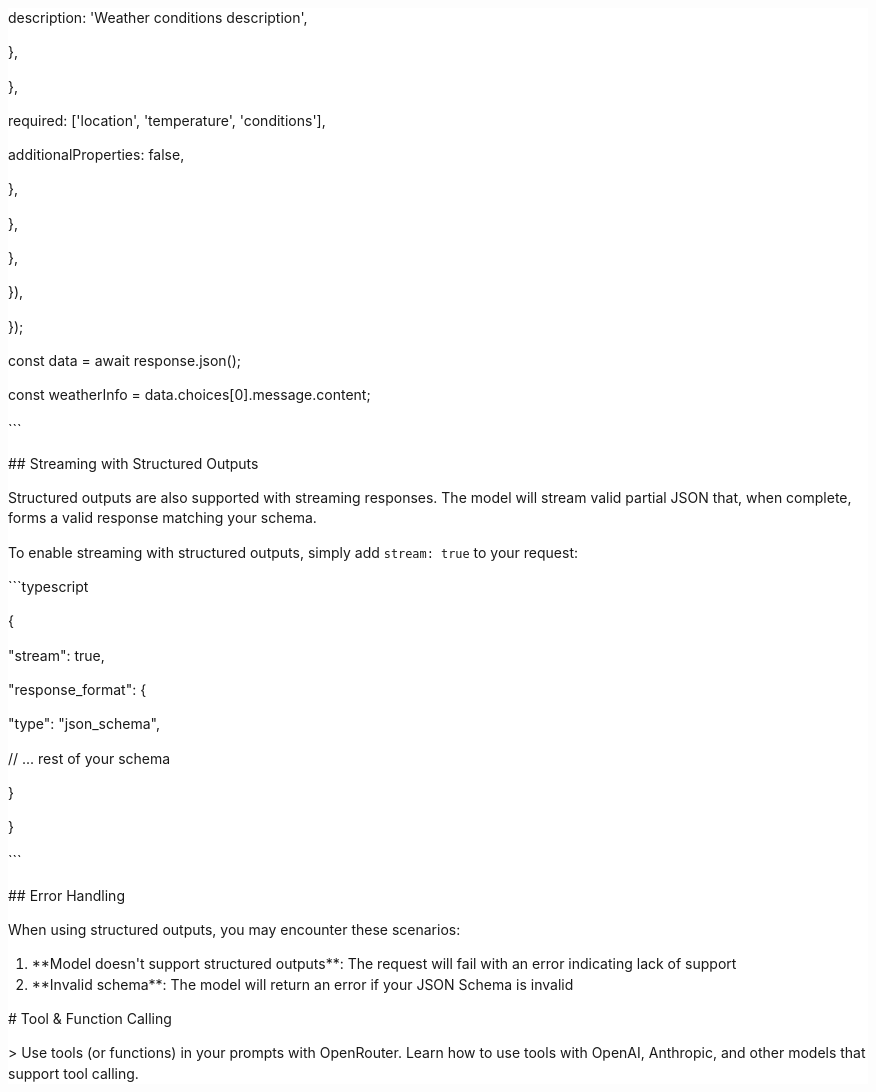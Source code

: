 description: 'Weather conditions description',

},

},

required: ['location', 'temperature', 'conditions'],

additionalProperties: false,

},

},

},

}),

});

const data = await response.json();

const weatherInfo = data.choices[0].message.content;

\```

</TemplatedCodeBlocks>

\## Streaming with Structured Outputs

Structured outputs are also supported with streaming responses. The model will stream valid partial JSON that, when complete, forms a valid response matching your schema.

To enable streaming with structured outputs, simply add `stream: true` to your request:

\```typescript

{

"stream": true,

"response\_format": {

"type": "json\_schema",

// ... rest of your schema

}

}

\```

\## Error Handling

When using structured outputs, you may encounter these scenarios:

1. \*\*Model doesn't support structured outputs\*\*: The request will fail with an error indicating lack of support
1. \*\*Invalid schema\*\*: The model will return an error if your JSON Schema is invalid


\# Tool & Function Calling

\> Use tools (or functions) in your prompts with OpenRouter. Learn how to use tools with OpenAI, Anthropic, and other models that support tool calling.
